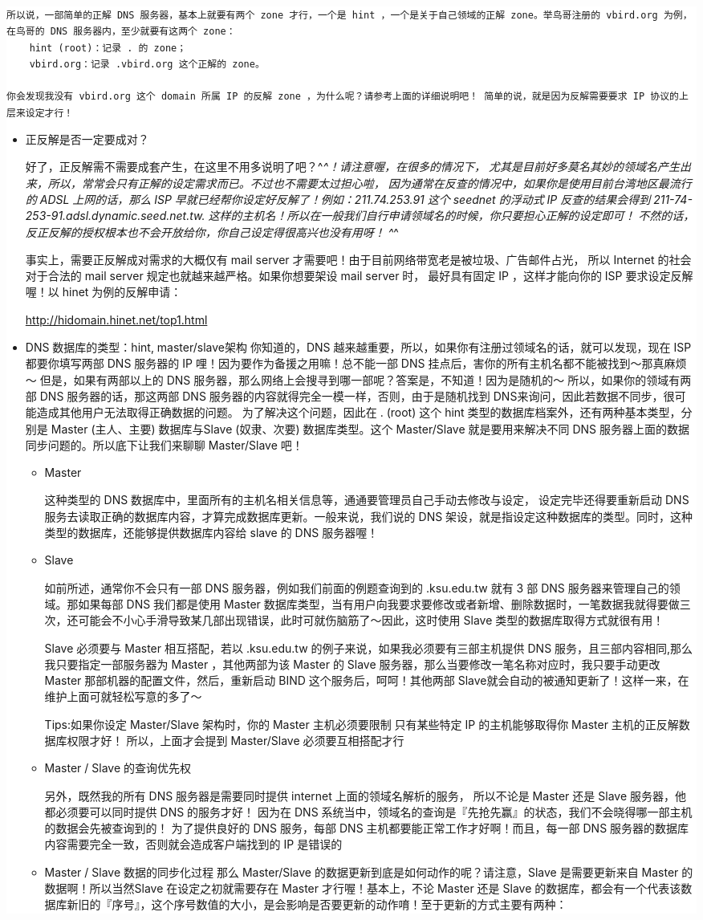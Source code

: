     所以说，一部简单的正解 DNS 服务器，基本上就要有两个 zone 才行，一个是 hint ，一个是关于自己领域的正解 zone。举鸟哥注册的 vbird.org 为例，在鸟哥的 DNS 服务器内，至少就要有这两个 zone：
        hint (root)：记录 . 的 zone；
        vbird.org：记录 .vbird.org 这个正解的 zone。

    你会发现我没有 vbird.org 这个 domain 所属 IP 的反解 zone ，为什么呢？请参考上面的详细说明吧！ 简单的说，就是因为反解需要要求 IP 协议的上层来设定才行！

  - 正反解是否一定要成对？

    好了，正反解需不需要成套产生，在这里不用多说明了吧？^_^！请注意喔，在很多的情况下， 尤其是目前好多莫名其妙的领域名产生出来，所以，常常会只有正解的设定需求而已。不过也不需要太过担心啦， 因为通常在反查的情况中，如果你是使用目前台湾地区最流行的 ADSL 上网的话，那么 ISP 早就已经帮你设定好反解了！例如：211.74.253.91 这个 seednet 的浮动式 IP 反查的结果会得到 211-74-253-91.adsl.dynamic.seed.net.tw. 这样的主机名！所以在一般我们自行申请领域名的时候，你只要担心正解的设定即可！ 不然的话，反正反解的授权根本也不会开放给你，你自己设定得很高兴也没有用呀！ ^_^

    事实上，需要正反解成对需求的大概仅有 mail server 才需要吧！由于目前网络带宽老是被垃圾、广告邮件占光， 所以 Internet 的社会对于合法的 mail server 规定也就越来越严格。如果你想要架设 mail server 时， 最好具有固定 IP ，这样才能向你的 ISP 要求设定反解喔！以 hinet 为例的反解申请：

    http://hidomain.hinet.net/top1.html

- DNS 数据库的类型：hint, master/slave架构
  你知道的，DNS 越来越重要，所以，如果你有注册过领域名的话，就可以发现，现在 ISP 都要你填写两部 DNS 服务器的 IP 哩！因为要作为备援之用嘛！总不能一部 DNS 挂点后，害你的所有主机名都不能被找到～那真麻烦～
  但是，如果有两部以上的 DNS 服务器，那么网络上会搜寻到哪一部呢？答案是，不知道！因为是随机的～ 所以，如果你的领域有两部 DNS 服务器的话，那这两部 DNS 服务器的内容就得完全一模一样，否则，由于是随机找到 DNS来询问，因此若数据不同步，很可能造成其他用户无法取得正确数据的问题。
  为了解决这个问题，因此在 . (root) 这个 hint 类型的数据库档案外，还有两种基本类型，分别是 Master (主人、主要) 数据库与Slave (奴隶、次要) 数据库类型。这个 Master/Slave 就是要用来解决不同 DNS 服务器上面的数据同步问题的。所以底下让我们来聊聊 Master/Slave 吧！

  - Master

    这种类型的 DNS 数据库中，里面所有的主机名相关信息等，通通要管理员自己手动去修改与设定，
    设定完毕还得要重新启动 DNS 服务去读取正确的数据库内容，才算完成数据库更新。一般来说，我们说的 DNS 
    架设，就是指设定这种数据库的类型。同时，这种类型的数据库，还能够提供数据库内容给 slave 的 DNS 
    服务器喔！

  - Slave

    如前所述，通常你不会只有一部 DNS 服务器，例如我们前面的例题查询到的 .ksu.edu.tw 就有 3 部 DNS  服务器来管理自己的领域。那如果每部 DNS 我们都是使用 Master 数据库类型，当有用户向我要求要修改或者新增、删除数据时，一笔数据我就得要做三次，还可能会不小心手滑导致某几部出现错误，此时可就伤脑筋了～因此，这时使用 Slave 类型的数据库取得方式就很有用！

    Slave 必须要与 Master 相互搭配，若以 .ksu.edu.tw 的例子来说，如果我必须要有三部主机提供 DNS 服务，且三部内容相同,那么我只要指定一部服务器为 Master ，其他两部为该 Master 的 Slave 服务器，那么当要修改一笔名称对应时，我只要手动更改Master 那部机器的配置文件，然后，重新启动 BIND 这个服务后，呵呵！其他两部 Slave就会自动的被通知更新了！这样一来，在维护上面可就轻松写意的多了～

    Tips:如果你设定 Master/Slave 架构时，你的 Master 主机必须要限制
    只有某些特定 IP 的主机能够取得你 Master 主机的正反解数据库权限才好！
    所以，上面才会提到 Master/Slave 必须要互相搭配才行

  - Master / Slave 的查询优先权

    另外，既然我的所有 DNS 服务器是需要同时提供 internet 上面的领域名解析的服务，
    所以不论是 Master 还是 Slave 服务器，他都必须要可以同时提供 DNS 的服务才好！
    因为在 DNS 系统当中，领域名的查询是『先抢先赢』的状态，我们不会晓得哪一部主机的数据会先被查询到的！
    为了提供良好的 DNS 服务，每部 DNS 主机都要能正常工作才好啊！而且，每一部 DNS 
    服务器的数据库内容需要完全一致，否则就会造成客户端找到的 IP 是错误的

  - Master / Slave 数据的同步化过程
    那么 Master/Slave 的数据更新到底是如何动作的呢？请注意，Slave 是需要更新来自 Master 的数据啊！所以当然Slave 在设定之初就需要存在 Master 才行喔！基本上，不论 Master 还是 Slave 的数据库，都会有一个代表该数据库新旧的『序号』，这个序号数值的大小，是会影响是否要更新的动作唷！至于更新的方式主要有两种：
